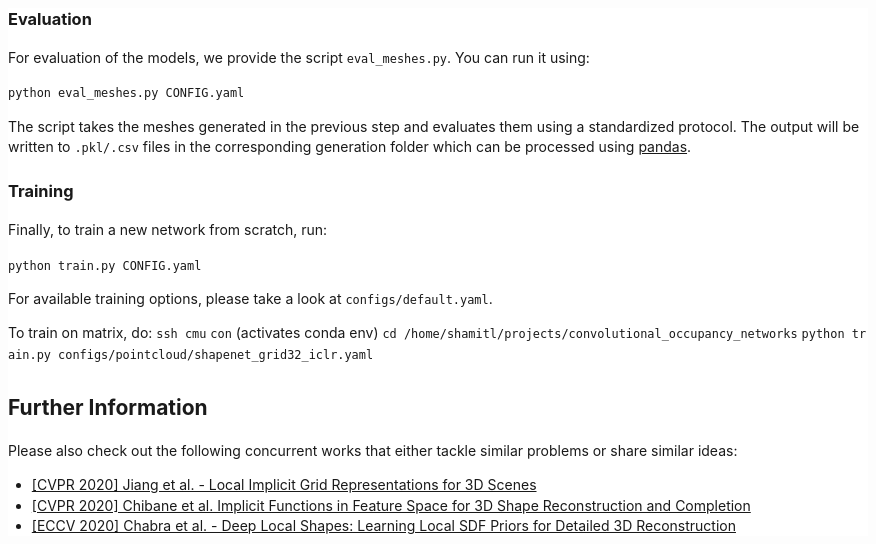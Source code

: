 ### Evaluation
For evaluation of the models, we provide the script `eval_meshes.py`. You can run it using:
```
python eval_meshes.py CONFIG.yaml
```
The script takes the meshes generated in the previous step and evaluates them using a standardized protocol. The output will be written to `.pkl/.csv` files in the corresponding generation folder which can be processed using [pandas](https://pandas.pydata.org/).

### Training
Finally, to train a new network from scratch, run:
```
python train.py CONFIG.yaml
```
For available training options, please take a look at `configs/default.yaml`.

To train on matrix, do:
``ssh cmu`` 
``con`` (activates conda env)
``cd /home/shamitl/projects/convolutional_occupancy_networks``
``python train.py configs/pointcloud/shapenet_grid32_iclr.yaml``


## Further Information
Please also check out the following concurrent works that either tackle similar problems or share similar ideas:
- [[CVPR 2020] Jiang et al. - Local Implicit Grid Representations for 3D Scenes](https://arxiv.org/abs/2003.08981)
- [[CVPR 2020] Chibane et al. Implicit Functions in Feature Space for 3D Shape Reconstruction and Completion](https://arxiv.org/abs/2003.01456)
- [[ECCV 2020] Chabra et al. - Deep Local Shapes: Learning Local SDF Priors for Detailed 3D Reconstruction](https://arxiv.org/abs/2003.10983)
